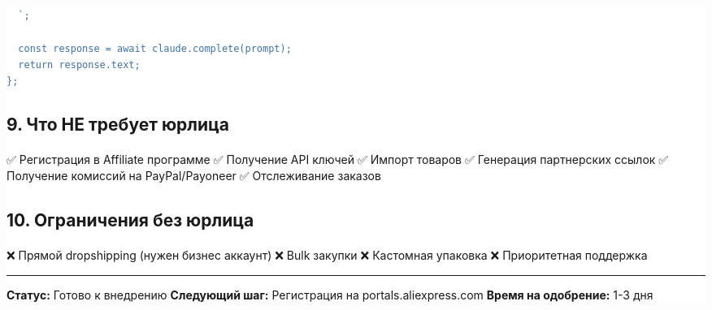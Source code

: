 ```javascript
  `;
  
  const response = await claude.complete(prompt);
  return response.text;
};
```

## 9. Что НЕ требует юрлица

✅ Регистрация в Affiliate программе
✅ Получение API ключей
✅ Импорт товаров
✅ Генерация партнерских ссылок
✅ Получение комиссий на PayPal/Payoneer
✅ Отслеживание заказов

## 10. Ограничения без юрлица

❌ Прямой dropshipping (нужен бизнес аккаунт)
❌ Bulk закупки
❌ Кастомная упаковка
❌ Приоритетная поддержка

---

**Статус:** Готово к внедрению
**Следующий шаг:** Регистрация на portals.aliexpress.com
**Время на одобрение:** 1-3 дня